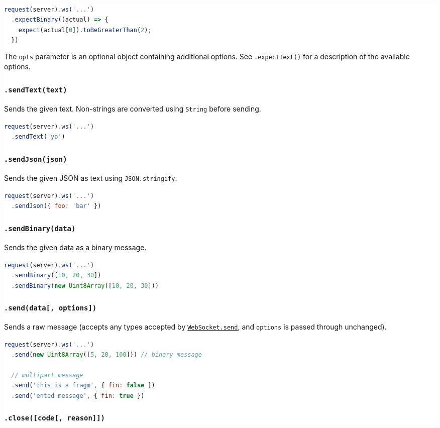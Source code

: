 ```javascript
request(server).ws('...')
  .expectBinary((actual) => {
    expect(actual[0]).toBeGreaterThan(2);
  })
```

The `opts` parameter is an optional object containing additional options.
See `.expectText()` for a description of the available options.

### `.sendText(text)`

Sends the given text. Non-strings are converted using `String` before
sending.

```javascript
request(server).ws('...')
  .sendText('yo')
```

### `.sendJson(json)`

Sends the given JSON as text using `JSON.stringify`.

```javascript
request(server).ws('...')
  .sendJson({ foo: 'bar' })
```

### `.sendBinary(data)`

Sends the given data as a binary message.

```javascript
request(server).ws('...')
  .sendBinary([10, 20, 30])
  .sendBinary(new Uint8Array([10, 20, 30]))
```

### `.send(data[, options])`

Sends a raw message (accepts any types accepted by
[`WebSocket.send`](https://github.com/websockets/ws/blob/HEAD/doc/ws.md#websocketsenddata-options-callback),
and `options` is passed through unchanged).

```javascript
request(server).ws('...')
  .send(new Uint8Array([5, 20, 100])) // binary message

  // multipart message
  .send('this is a fragm', { fin: false })
  .send('ented message', { fin: true })
```

### `.close([code[, reason]])`

